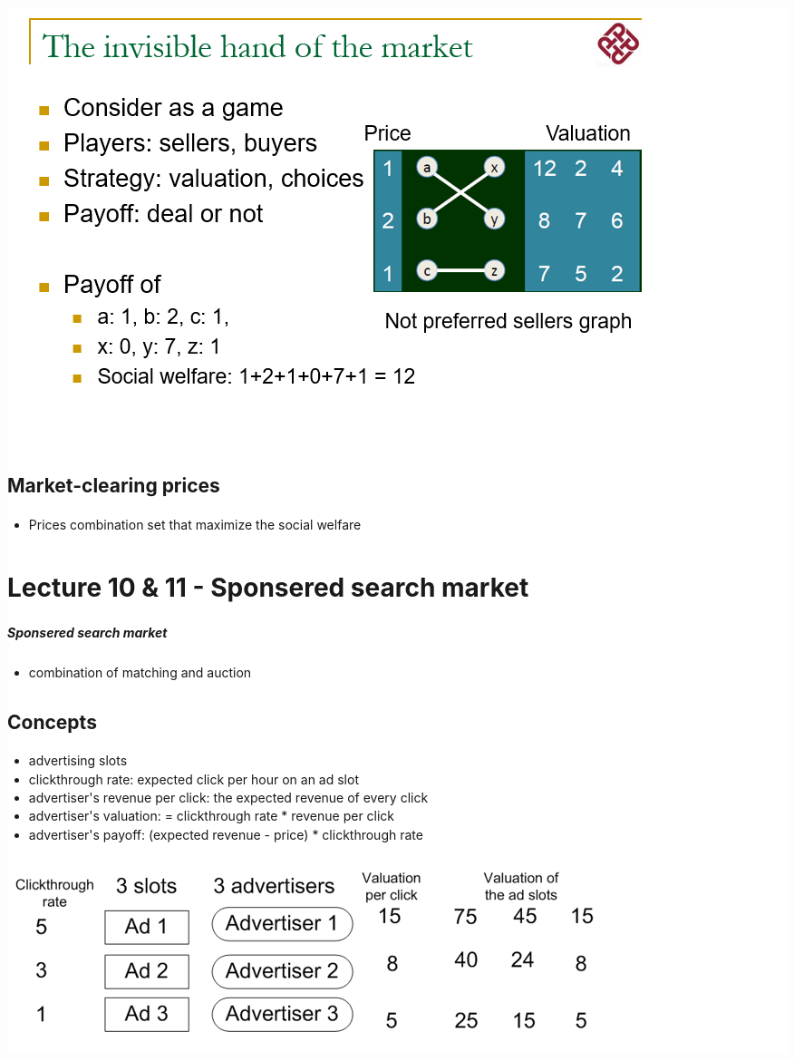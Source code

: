 ![](auction.png)

## Market-clearing prices
- Prices combination set that maximize the social welfare


# Lecture 10 & 11 - Sponsered search market
##### Sponsered search market
- combination of matching and auction
## Concepts
- advertising slots
- clickthrough rate: expected click per hour on an ad slot
- advertiser's revenue per click: the expected revenue of every click
- advertiser's valuation: = clickthrough rate * revenue per click
- advertiser's payoff: (expected revenue - price) * clickthrough rate

![](sponsored_search_market.png)
